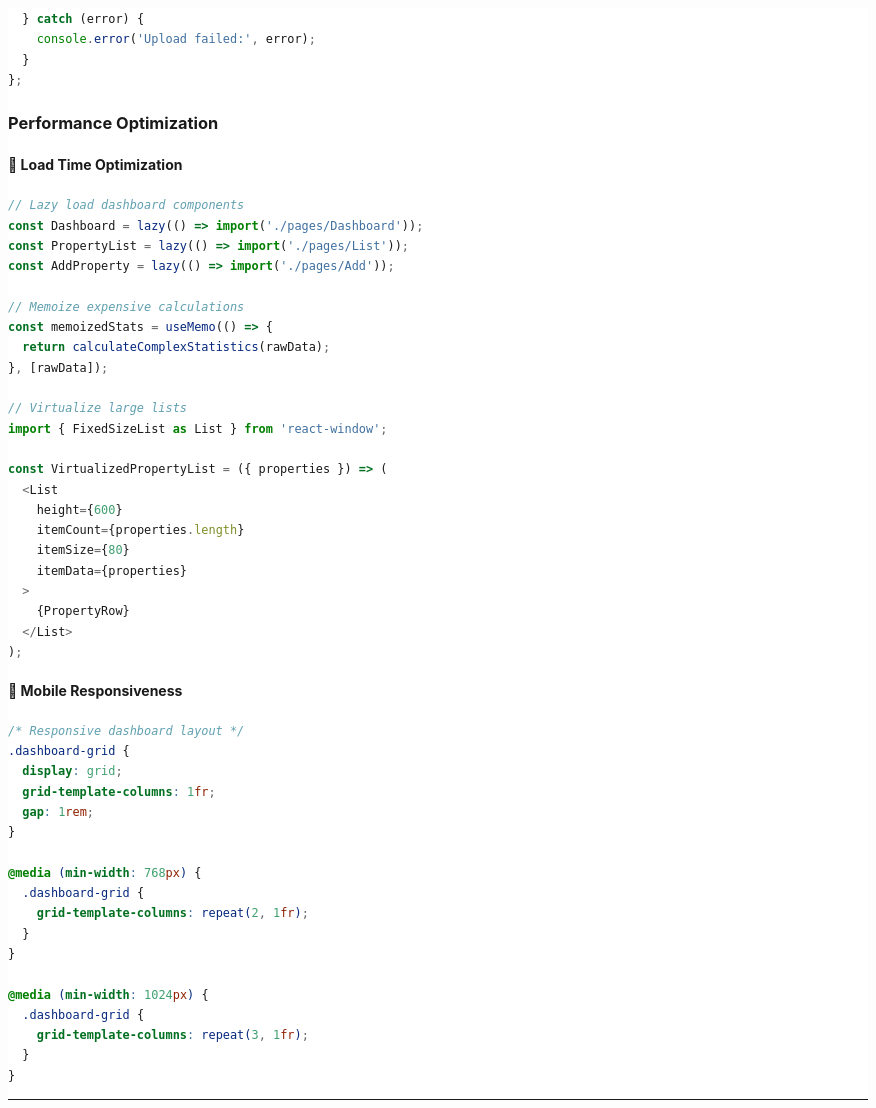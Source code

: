 ```javascript
  } catch (error) {
    console.error('Upload failed:', error);
  }
};
```

### Performance Optimization

#### 🚀 Load Time Optimization
```javascript
// Lazy load dashboard components
const Dashboard = lazy(() => import('./pages/Dashboard'));
const PropertyList = lazy(() => import('./pages/List'));
const AddProperty = lazy(() => import('./pages/Add'));

// Memoize expensive calculations
const memoizedStats = useMemo(() => {
  return calculateComplexStatistics(rawData);
}, [rawData]);

// Virtualize large lists
import { FixedSizeList as List } from 'react-window';

const VirtualizedPropertyList = ({ properties }) => (
  <List
    height={600}
    itemCount={properties.length}
    itemSize={80}
    itemData={properties}
  >
    {PropertyRow}
  </List>
);
```

#### 📱 Mobile Responsiveness
```css
/* Responsive dashboard layout */
.dashboard-grid {
  display: grid;
  grid-template-columns: 1fr;
  gap: 1rem;
}

@media (min-width: 768px) {
  .dashboard-grid {
    grid-template-columns: repeat(2, 1fr);
  }
}

@media (min-width: 1024px) {
  .dashboard-grid {
    grid-template-columns: repeat(3, 1fr);
  }
}
```

---